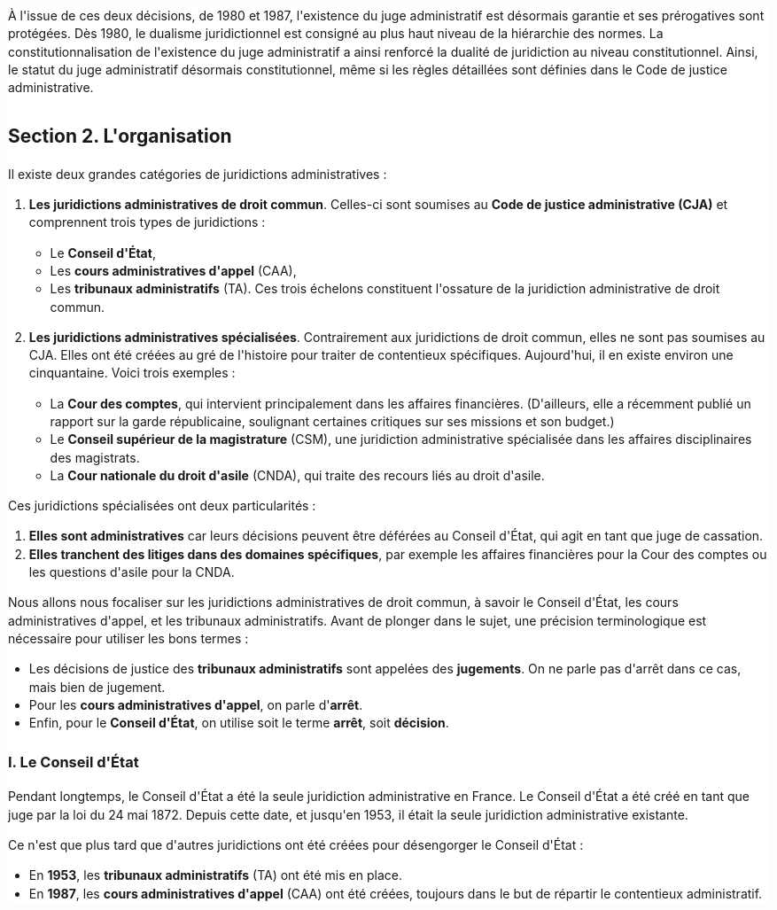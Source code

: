 À l'issue de ces deux décisions, de 1980 et 1987, l'existence du juge administratif est désormais garantie et ses prérogatives sont protégées. Dès 1980, le dualisme juridictionnel est consigné au plus haut niveau de la hiérarchie des normes. La constitutionnalisation de l'existence du juge administratif a ainsi renforcé la dualité de juridiction au niveau constitutionnel. Ainsi, le statut du juge administratif désormais constitutionnel, même si les règles détaillées sont définies dans le Code de justice administrative.

## Section 2. L'organisation

Il existe deux grandes catégories de juridictions administratives :

1. **Les juridictions administratives de droit commun**. Celles-ci sont soumises au **Code de justice administrative (CJA)** et comprennent trois types de juridictions :
   - Le **Conseil d'État**,
   - Les **cours administratives d'appel** (CAA),
   - Les **tribunaux administratifs** (TA).
   Ces trois échelons constituent l'ossature de la juridiction administrative de droit commun.

2. **Les juridictions administratives spécialisées**. Contrairement aux juridictions de droit commun, elles ne sont pas soumises au CJA. Elles ont été créées au gré de l'histoire pour traiter de contentieux spécifiques. Aujourd'hui, il en existe environ une cinquantaine. Voici trois exemples :
   - La **Cour des comptes**, qui intervient principalement dans les affaires financières. (D'ailleurs, elle a récemment publié un rapport sur la garde républicaine, soulignant certaines critiques sur ses missions et son budget.)
   - Le **Conseil supérieur de la magistrature** (CSM), une juridiction administrative spécialisée dans les affaires disciplinaires des magistrats.
   - La **Cour nationale du droit d'asile** (CNDA), qui traite des recours liés au droit d'asile.

Ces juridictions spécialisées ont deux particularités :

1. **Elles sont administratives** car leurs décisions peuvent être déférées au Conseil d'État, qui agit en tant que juge de cassation.
2. **Elles tranchent des litiges dans des domaines spécifiques**, par exemple les affaires financières pour la Cour des comptes ou les questions d'asile pour la CNDA.

Nous allons nous focaliser sur les juridictions administratives de droit commun, à savoir le Conseil d'État, les cours administratives d'appel, et les tribunaux administratifs. Avant de plonger dans le sujet, une précision terminologique est nécessaire pour utiliser les bons termes :

- Les décisions de justice des **tribunaux administratifs** sont appelées des **jugements**. On ne parle pas d'arrêt dans ce cas, mais bien de jugement.
- Pour les **cours administratives d'appel**, on parle d'**arrêt**.
- Enfin, pour le **Conseil d'État**, on utilise soit le terme **arrêt**, soit **décision**.

### I. Le Conseil d'État

Pendant longtemps, le Conseil d'État a été la seule juridiction administrative en France. Le Conseil d'État a été créé en tant que juge par la loi du 24 mai 1872. Depuis cette date, et jusqu'en 1953, il était la seule juridiction administrative existante.

Ce n'est que plus tard que d'autres juridictions ont été créées pour désengorger le Conseil d'État :

- En **1953**, les **tribunaux administratifs** (TA) ont été mis en place.
- En **1987**, les **cours administratives d'appel** (CAA) ont été créées, toujours dans le but de répartir le contentieux administratif.
